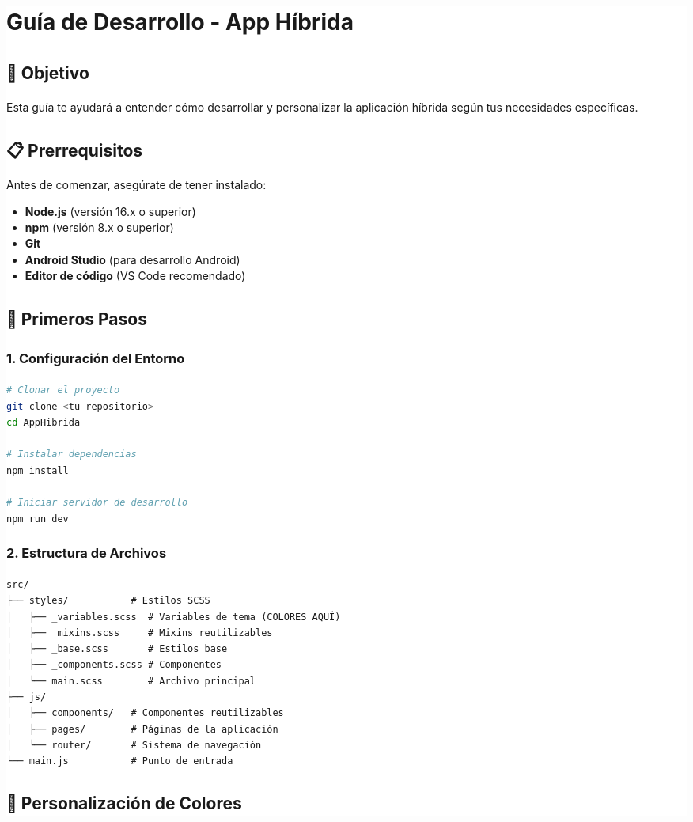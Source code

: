 # Guía de Desarrollo - App Híbrida

## 🎯 Objetivo

Esta guía te ayudará a entender cómo desarrollar y personalizar la aplicación híbrida según tus necesidades específicas.

## 📋 Prerrequisitos

Antes de comenzar, asegúrate de tener instalado:

- **Node.js** (versión 16.x o superior)
- **npm** (versión 8.x o superior)
- **Git**
- **Android Studio** (para desarrollo Android)
- **Editor de código** (VS Code recomendado)

## 🚀 Primeros Pasos

### 1. Configuración del Entorno

```bash
# Clonar el proyecto
git clone <tu-repositorio>
cd AppHibrida

# Instalar dependencias
npm install

# Iniciar servidor de desarrollo
npm run dev
```

### 2. Estructura de Archivos

```
src/
├── styles/           # Estilos SCSS
│   ├── _variables.scss  # Variables de tema (COLORES AQUÍ)
│   ├── _mixins.scss     # Mixins reutilizables
│   ├── _base.scss       # Estilos base
│   ├── _components.scss # Componentes
│   └── main.scss        # Archivo principal
├── js/
│   ├── components/   # Componentes reutilizables
│   ├── pages/        # Páginas de la aplicación
│   └── router/       # Sistema de navegación
└── main.js           # Punto de entrada
```

## 🎨 Personalización de Colores
